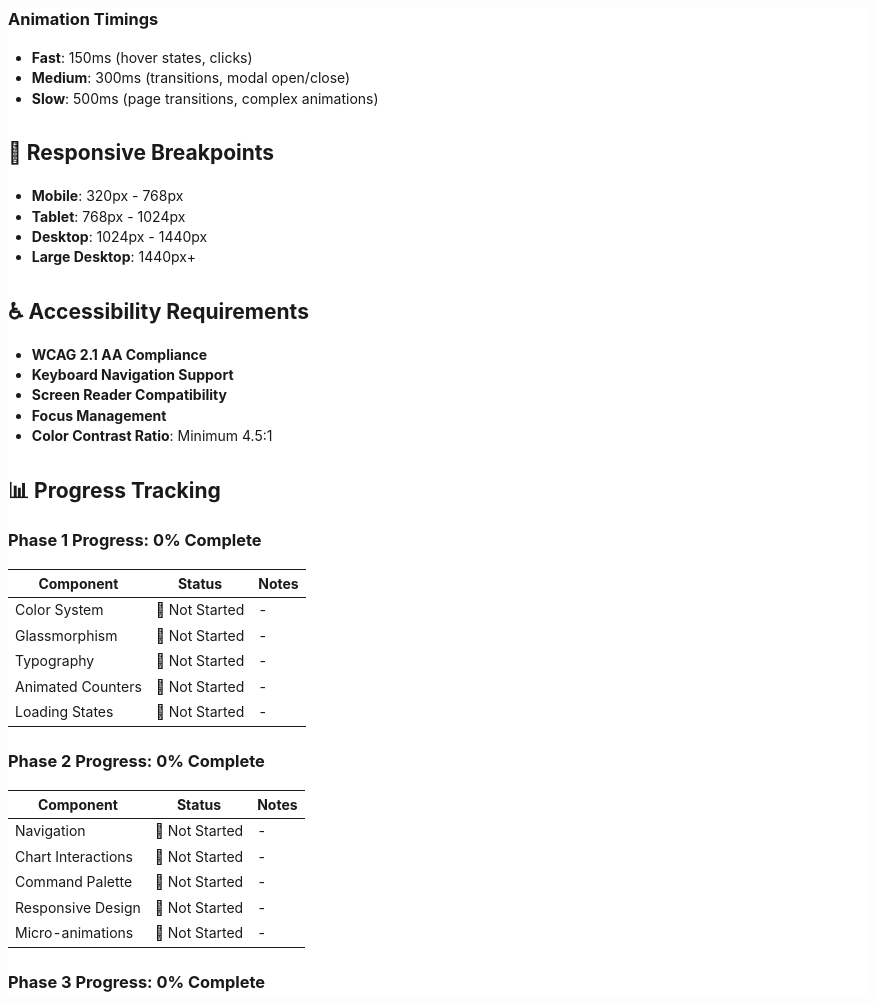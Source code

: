 ### Animation Timings
- **Fast**: 150ms (hover states, clicks)
- **Medium**: 300ms (transitions, modal open/close)
- **Slow**: 500ms (page transitions, complex animations)

## 📱 Responsive Breakpoints

- **Mobile**: 320px - 768px
- **Tablet**: 768px - 1024px
- **Desktop**: 1024px - 1440px
- **Large Desktop**: 1440px+

## ♿ Accessibility Requirements

- **WCAG 2.1 AA Compliance**
- **Keyboard Navigation Support**
- **Screen Reader Compatibility**
- **Focus Management**
- **Color Contrast Ratio**: Minimum 4.5:1

## 📊 Progress Tracking

### Phase 1 Progress: 0% Complete

| Component | Status | Notes |
|-----------|--------|-------|
| Color System | 🔄 Not Started | - |
| Glassmorphism | 🔄 Not Started | - |
| Typography | 🔄 Not Started | - |
| Animated Counters | 🔄 Not Started | - |
| Loading States | 🔄 Not Started | - |

### Phase 2 Progress: 0% Complete

| Component | Status | Notes |
|-----------|--------|-------|
| Navigation | 🔄 Not Started | - |
| Chart Interactions | 🔄 Not Started | - |
| Command Palette | 🔄 Not Started | - |
| Responsive Design | 🔄 Not Started | - |
| Micro-animations | 🔄 Not Started | - |

### Phase 3 Progress: 0% Complete
